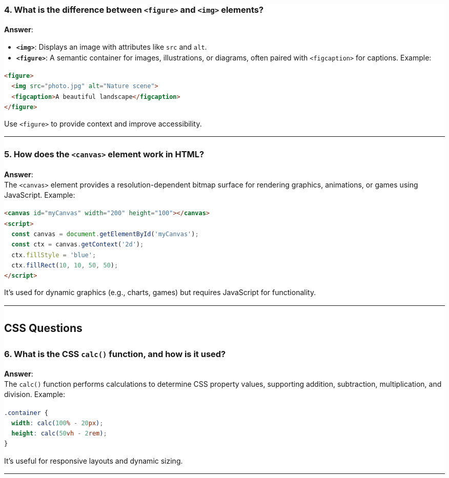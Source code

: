 
### 4. What is the difference between `<figure>` and `<img>` elements?
**Answer**:  
- **`<img>`**: Displays an image with attributes like `src` and `alt`.
- **`<figure>`**: A semantic container for images, illustrations, or diagrams, often paired with `<figcaption>` for captions.
Example:
```html
<figure>
  <img src="photo.jpg" alt="Nature scene">
  <figcaption>A beautiful landscape</figcaption>
</figure>
```
Use `<figure>` to provide context and improve accessibility.

---

### 5. How does the `<canvas>` element work in HTML?
**Answer**:  
The `<canvas>` element provides a resolution-dependent bitmap surface for rendering graphics, animations, or games using JavaScript.
Example:
```html
<canvas id="myCanvas" width="200" height="100"></canvas>
<script>
  const canvas = document.getElementById('myCanvas');
  const ctx = canvas.getContext('2d');
  ctx.fillStyle = 'blue';
  ctx.fillRect(10, 10, 50, 50);
</script>
```
It’s used for dynamic graphics (e.g., charts, games) but requires JavaScript for functionality.

---

## CSS Questions

### 6. What is the CSS `calc()` function, and how is it used?
**Answer**:  
The `calc()` function performs calculations to determine CSS property values, supporting addition, subtraction, multiplication, and division.
Example:
```css
.container {
  width: calc(100% - 20px);
  height: calc(50vh - 2rem);
}
```
It’s useful for responsive layouts and dynamic sizing.

---